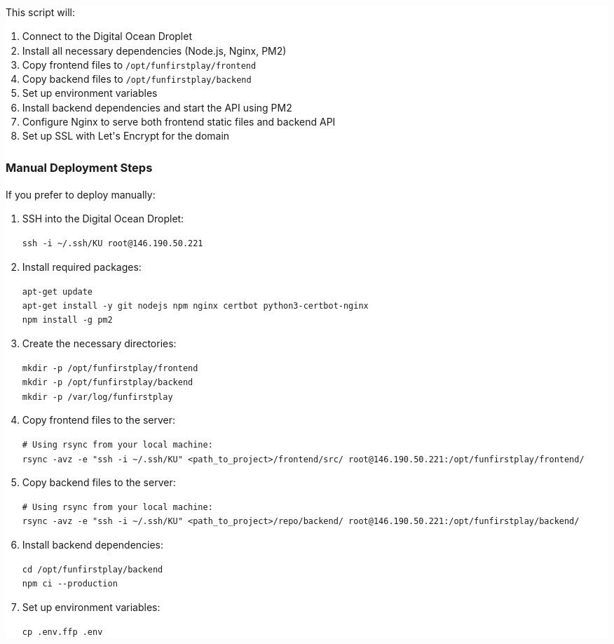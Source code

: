 This script will:
1. Connect to the Digital Ocean Droplet
2. Install all necessary dependencies (Node.js, Nginx, PM2)
3. Copy frontend files to `/opt/funfirstplay/frontend`
4. Copy backend files to `/opt/funfirstplay/backend`
5. Set up environment variables
6. Install backend dependencies and start the API using PM2
7. Configure Nginx to serve both frontend static files and backend API
8. Set up SSL with Let's Encrypt for the domain

### Manual Deployment Steps

If you prefer to deploy manually:

1. SSH into the Digital Ocean Droplet:
   ```
   ssh -i ~/.ssh/KU root@146.190.50.221
   ```

2. Install required packages:
   ```
   apt-get update
   apt-get install -y git nodejs npm nginx certbot python3-certbot-nginx
   npm install -g pm2
   ```

3. Create the necessary directories:
   ```
   mkdir -p /opt/funfirstplay/frontend
   mkdir -p /opt/funfirstplay/backend
   mkdir -p /var/log/funfirstplay
   ```

4. Copy frontend files to the server:
   ```
   # Using rsync from your local machine:
   rsync -avz -e "ssh -i ~/.ssh/KU" <path_to_project>/frontend/src/ root@146.190.50.221:/opt/funfirstplay/frontend/
   ```

5. Copy backend files to the server:
   ```
   # Using rsync from your local machine:
   rsync -avz -e "ssh -i ~/.ssh/KU" <path_to_project>/repo/backend/ root@146.190.50.221:/opt/funfirstplay/backend/
   ```

6. Install backend dependencies:
   ```
   cd /opt/funfirstplay/backend
   npm ci --production
   ```

7. Set up environment variables:
   ```
   cp .env.ffp .env
   ```
